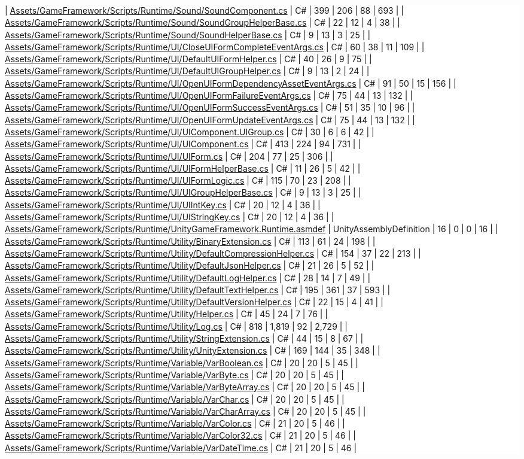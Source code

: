 | [Assets/GameFramework/Scripts/Runtime/Sound/SoundComponent.cs](/Assets/GameFramework/Scripts/Runtime/Sound/SoundComponent.cs) | C# | 399 | 206 | 88 | 693 |
| [Assets/GameFramework/Scripts/Runtime/Sound/SoundGroupHelperBase.cs](/Assets/GameFramework/Scripts/Runtime/Sound/SoundGroupHelperBase.cs) | C# | 22 | 12 | 4 | 38 |
| [Assets/GameFramework/Scripts/Runtime/Sound/SoundHelperBase.cs](/Assets/GameFramework/Scripts/Runtime/Sound/SoundHelperBase.cs) | C# | 9 | 13 | 3 | 25 |
| [Assets/GameFramework/Scripts/Runtime/UI/CloseUIFormCompleteEventArgs.cs](/Assets/GameFramework/Scripts/Runtime/UI/CloseUIFormCompleteEventArgs.cs) | C# | 60 | 38 | 11 | 109 |
| [Assets/GameFramework/Scripts/Runtime/UI/DefaultUIFormHelper.cs](/Assets/GameFramework/Scripts/Runtime/UI/DefaultUIFormHelper.cs) | C# | 40 | 26 | 9 | 75 |
| [Assets/GameFramework/Scripts/Runtime/UI/DefaultUIGroupHelper.cs](/Assets/GameFramework/Scripts/Runtime/UI/DefaultUIGroupHelper.cs) | C# | 9 | 13 | 2 | 24 |
| [Assets/GameFramework/Scripts/Runtime/UI/OpenUIFormDependencyAssetEventArgs.cs](/Assets/GameFramework/Scripts/Runtime/UI/OpenUIFormDependencyAssetEventArgs.cs) | C# | 91 | 50 | 15 | 156 |
| [Assets/GameFramework/Scripts/Runtime/UI/OpenUIFormFailureEventArgs.cs](/Assets/GameFramework/Scripts/Runtime/UI/OpenUIFormFailureEventArgs.cs) | C# | 75 | 44 | 13 | 132 |
| [Assets/GameFramework/Scripts/Runtime/UI/OpenUIFormSuccessEventArgs.cs](/Assets/GameFramework/Scripts/Runtime/UI/OpenUIFormSuccessEventArgs.cs) | C# | 51 | 35 | 10 | 96 |
| [Assets/GameFramework/Scripts/Runtime/UI/OpenUIFormUpdateEventArgs.cs](/Assets/GameFramework/Scripts/Runtime/UI/OpenUIFormUpdateEventArgs.cs) | C# | 75 | 44 | 13 | 132 |
| [Assets/GameFramework/Scripts/Runtime/UI/UIComponent.UIGroup.cs](/Assets/GameFramework/Scripts/Runtime/UI/UIComponent.UIGroup.cs) | C# | 30 | 6 | 6 | 42 |
| [Assets/GameFramework/Scripts/Runtime/UI/UIComponent.cs](/Assets/GameFramework/Scripts/Runtime/UI/UIComponent.cs) | C# | 413 | 224 | 94 | 731 |
| [Assets/GameFramework/Scripts/Runtime/UI/UIForm.cs](/Assets/GameFramework/Scripts/Runtime/UI/UIForm.cs) | C# | 204 | 77 | 25 | 306 |
| [Assets/GameFramework/Scripts/Runtime/UI/UIFormHelperBase.cs](/Assets/GameFramework/Scripts/Runtime/UI/UIFormHelperBase.cs) | C# | 11 | 26 | 5 | 42 |
| [Assets/GameFramework/Scripts/Runtime/UI/UIFormLogic.cs](/Assets/GameFramework/Scripts/Runtime/UI/UIFormLogic.cs) | C# | 115 | 70 | 23 | 208 |
| [Assets/GameFramework/Scripts/Runtime/UI/UIGroupHelperBase.cs](/Assets/GameFramework/Scripts/Runtime/UI/UIGroupHelperBase.cs) | C# | 9 | 13 | 3 | 25 |
| [Assets/GameFramework/Scripts/Runtime/UI/UIIntKey.cs](/Assets/GameFramework/Scripts/Runtime/UI/UIIntKey.cs) | C# | 20 | 12 | 4 | 36 |
| [Assets/GameFramework/Scripts/Runtime/UI/UIStringKey.cs](/Assets/GameFramework/Scripts/Runtime/UI/UIStringKey.cs) | C# | 20 | 12 | 4 | 36 |
| [Assets/GameFramework/Scripts/Runtime/UnityGameFramework.Runtime.asmdef](/Assets/GameFramework/Scripts/Runtime/UnityGameFramework.Runtime.asmdef) | UnityAssemblyDefinition | 16 | 0 | 0 | 16 |
| [Assets/GameFramework/Scripts/Runtime/Utility/BinaryExtension.cs](/Assets/GameFramework/Scripts/Runtime/Utility/BinaryExtension.cs) | C# | 113 | 61 | 24 | 198 |
| [Assets/GameFramework/Scripts/Runtime/Utility/DefaultCompressionHelper.cs](/Assets/GameFramework/Scripts/Runtime/Utility/DefaultCompressionHelper.cs) | C# | 154 | 37 | 22 | 213 |
| [Assets/GameFramework/Scripts/Runtime/Utility/DefaultJsonHelper.cs](/Assets/GameFramework/Scripts/Runtime/Utility/DefaultJsonHelper.cs) | C# | 21 | 26 | 5 | 52 |
| [Assets/GameFramework/Scripts/Runtime/Utility/DefaultLogHelper.cs](/Assets/GameFramework/Scripts/Runtime/Utility/DefaultLogHelper.cs) | C# | 28 | 14 | 7 | 49 |
| [Assets/GameFramework/Scripts/Runtime/Utility/DefaultTextHelper.cs](/Assets/GameFramework/Scripts/Runtime/Utility/DefaultTextHelper.cs) | C# | 195 | 361 | 37 | 593 |
| [Assets/GameFramework/Scripts/Runtime/Utility/DefaultVersionHelper.cs](/Assets/GameFramework/Scripts/Runtime/Utility/DefaultVersionHelper.cs) | C# | 22 | 15 | 4 | 41 |
| [Assets/GameFramework/Scripts/Runtime/Utility/Helper.cs](/Assets/GameFramework/Scripts/Runtime/Utility/Helper.cs) | C# | 45 | 24 | 7 | 76 |
| [Assets/GameFramework/Scripts/Runtime/Utility/Log.cs](/Assets/GameFramework/Scripts/Runtime/Utility/Log.cs) | C# | 818 | 1,819 | 92 | 2,729 |
| [Assets/GameFramework/Scripts/Runtime/Utility/StringExtension.cs](/Assets/GameFramework/Scripts/Runtime/Utility/StringExtension.cs) | C# | 44 | 15 | 8 | 67 |
| [Assets/GameFramework/Scripts/Runtime/Utility/UnityExtension.cs](/Assets/GameFramework/Scripts/Runtime/Utility/UnityExtension.cs) | C# | 169 | 144 | 35 | 348 |
| [Assets/GameFramework/Scripts/Runtime/Variable/VarBoolean.cs](/Assets/GameFramework/Scripts/Runtime/Variable/VarBoolean.cs) | C# | 20 | 20 | 5 | 45 |
| [Assets/GameFramework/Scripts/Runtime/Variable/VarByte.cs](/Assets/GameFramework/Scripts/Runtime/Variable/VarByte.cs) | C# | 20 | 20 | 5 | 45 |
| [Assets/GameFramework/Scripts/Runtime/Variable/VarByteArray.cs](/Assets/GameFramework/Scripts/Runtime/Variable/VarByteArray.cs) | C# | 20 | 20 | 5 | 45 |
| [Assets/GameFramework/Scripts/Runtime/Variable/VarChar.cs](/Assets/GameFramework/Scripts/Runtime/Variable/VarChar.cs) | C# | 20 | 20 | 5 | 45 |
| [Assets/GameFramework/Scripts/Runtime/Variable/VarCharArray.cs](/Assets/GameFramework/Scripts/Runtime/Variable/VarCharArray.cs) | C# | 20 | 20 | 5 | 45 |
| [Assets/GameFramework/Scripts/Runtime/Variable/VarColor.cs](/Assets/GameFramework/Scripts/Runtime/Variable/VarColor.cs) | C# | 21 | 20 | 5 | 46 |
| [Assets/GameFramework/Scripts/Runtime/Variable/VarColor32.cs](/Assets/GameFramework/Scripts/Runtime/Variable/VarColor32.cs) | C# | 21 | 20 | 5 | 46 |
| [Assets/GameFramework/Scripts/Runtime/Variable/VarDateTime.cs](/Assets/GameFramework/Scripts/Runtime/Variable/VarDateTime.cs) | C# | 21 | 20 | 5 | 46 |